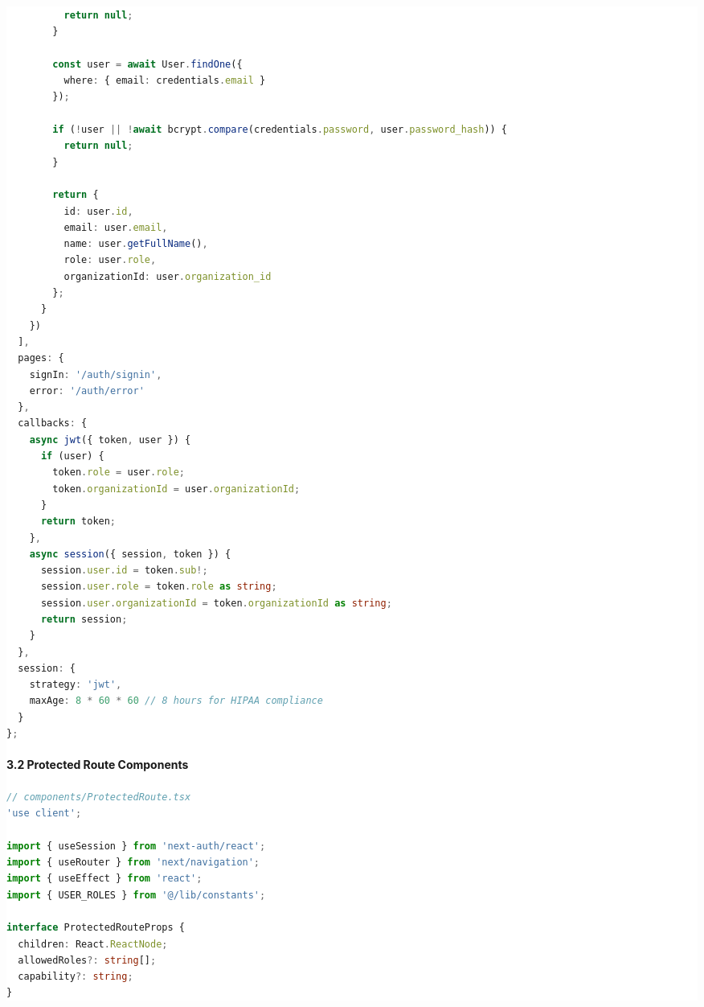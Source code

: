```typescript
          return null;
        }

        const user = await User.findOne({
          where: { email: credentials.email }
        });

        if (!user || !await bcrypt.compare(credentials.password, user.password_hash)) {
          return null;
        }

        return {
          id: user.id,
          email: user.email,
          name: user.getFullName(),
          role: user.role,
          organizationId: user.organization_id
        };
      }
    })
  ],
  pages: {
    signIn: '/auth/signin',
    error: '/auth/error'
  },
  callbacks: {
    async jwt({ token, user }) {
      if (user) {
        token.role = user.role;
        token.organizationId = user.organizationId;
      }
      return token;
    },
    async session({ session, token }) {
      session.user.id = token.sub!;
      session.user.role = token.role as string;
      session.user.organizationId = token.organizationId as string;
      return session;
    }
  },
  session: {
    strategy: 'jwt',
    maxAge: 8 * 60 * 60 // 8 hours for HIPAA compliance
  }
};
```

#### 3.2 Protected Route Components
```typescript
// components/ProtectedRoute.tsx
'use client';

import { useSession } from 'next-auth/react';
import { useRouter } from 'next/navigation';
import { useEffect } from 'react';
import { USER_ROLES } from '@/lib/constants';

interface ProtectedRouteProps {
  children: React.ReactNode;
  allowedRoles?: string[];
  capability?: string;
}

```